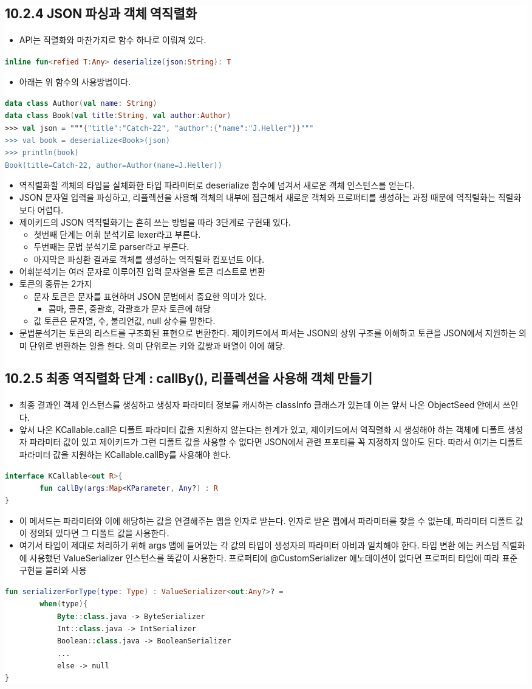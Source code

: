## 10.2.4 JSON  파싱과 객체 역직렬화

- API는 직렬화와 마찬가지로 함수 하나로 이뤄져 있다.

```kotlin
inline fun<refied T:Any> deserialize(json:String): T
```

- 아래는 위 함수의 사용방법이다.

```kotlin
data class Author(val name: String)
data class Book(val title:String, val author:Author)
>>> val json = """{"title":"Catch-22", "author":{"name":"J.Heller"}}"""
>>> val book = deserialize<Book>(json)
>>> println(book)
Book(title=Catch-22, author=Author(name=J.Heller))
```

- 역직렬화할 객체의 타입을 실체화한 타입 파라미터로 deserialize 함수에 넘겨서 새로운 객체 인스턴스를 얻는다.
- JSON 문자열 입력을 파싱하고, 리플렉션을 사용해 객체의 내부에 접근해서 새로운 객체와 프로퍼티를 생성하는 과정 때문에 역직렬화는 직렬화보다 어렵다.
- 제이키드의 JSON 역직렬화기는 흔히 쓰는 방법을 따라 3단계로 구현돼 있다.
    - 첫번째 단계는 어휘 분석기로 lexer라고 부른다.
    - 두번째는 문법 분석기로 parser라고 부른다.
    - 마지막은 파싱환 결과로 객체를 생성하는 역직렬화 컴포넌트 이다.
- 어휘분석기는 여러 문자로 이루어진 입력 문자열을 토큰 리스트로 변환
- 토큰의 종류는 2가지
    - 문자 토큰은 문자를 표현하며 JSON 문법에서 중요한 의미가 있다.
        - 콤마, 콜론, 중괄호, 각괄호가 문자 토큰에 해당
    - 값 토큰은 문자열, 수, 불리언값, null 상수를 말한다.
- 문법분석기는 토큰의 리스트를 구조화된 표현으로 변환한다. 제이키드에서 파서는 JSON의 상위 구조를 이해하고 토큰을 JSON에서 지원하는 의미 단위로 변환하는 일을 한다. 의미 단위로는 키와 값쌍과 배열이 이에 해당.

## 10.2.5 최종 역직렬화 단계 : callBy(), 리플렉션을 사용해 객체 만들기

- 최종 결과인 객체 인스턴스를 생성하고 생성자 파라미터 정보를 캐시하는 classInfo 클래스가 있는데 이는 앞서 나온 ObjectSeed 안에서 쓰인다.
- 앞서 나온 KCallable.call은 디폴트 파라미터 값을 지원하지 않는다는 한계가 있고, 제이키드에서 역직렬화 시 생성해야 하는 객체에 디폴트 생성자 파라미터 값이 있고 제이키드가 그런 디폴트 값을 사용할 수 없다면 JSON에서 관련 프포티를 꼭 지정하지 않아도 된다. 따라서 여기는 디폴트 파라미터 값을 지원하는 KCallable.callBy를 사용해야 한다.

```kotlin
interface KCallable<out R>{
		fun callBy(args:Map<KParameter, Any?) : R
}
```

- 이 메서드는 파라미터와 이에 해당하는 값을 연결해주는 맵을 인자로 받는다. 인자로 받은 맵에서 파라미터를 찾을 수 없는데, 파라미터 디폴트 값이 정의돼 있다면 그 디폴트 값을 사용한다.
- 여기서 타입이 제대로 처리하기 위해 args 맵에 들어있는 각 값의 타입이 생성자의 파라미터 아비과 일치해야 한다. 타입 변환 에는 커스텀 직렬화에 사용했던 ValueSerializer 인스턴스를 똑같이 사용한다. 프로퍼티에 @CustomSerializer 애노테이션이 없다면 프로퍼티 타입에 따라 표준 구현을 불러와 사용

```kotlin
fun serializerForType(type: Type) : ValueSerializer<out:Any?>? = 
		when(type){
			Byte::class.java -> ByteSerializer
			Int::class.java -> IntSerializer
			Boolean::class.java -> BooleanSerializer
			...
			else -> null		
}
```
